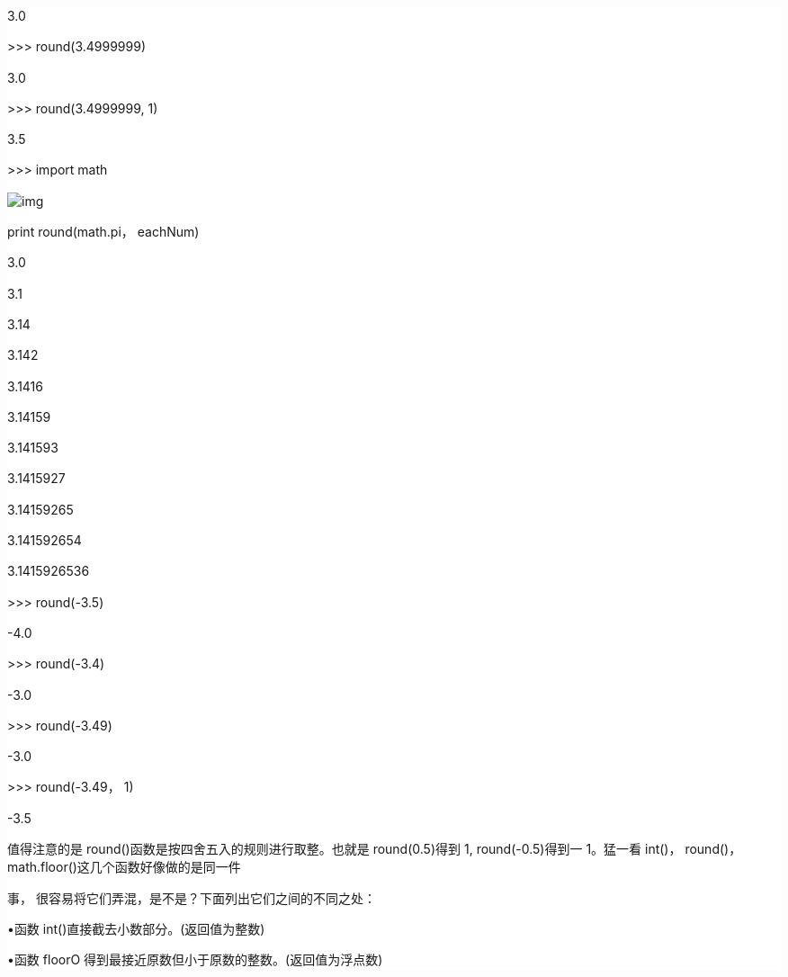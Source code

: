3.0

\>>> round(3.4999999)

3.0

\>>> round(3.4999999, 1)

3.5

\>>> import math

![img](07Python38c3160b-378.jpg)



print round(math.pi， eachNum)

3.0

3.1

3.14

3.142

3.1416

3.14159

3.141593

3.1415927

3.14159265

3.141592654

3.1415926536

\>>> round(-3.5)

-4.0

\>>> round(-3.4)

-3.0

\>>> round(-3.49)

-3.0

\>>> round(-3.49， 1)

-3.5

值得注意的是 round()函数是按四舍五入的规则进行取整。也就是 round(0.5)得到 1, round(-0.5)得到一 1。猛一看 int()， round()， math.floor()这几个函数好像做的是同一件

事， 很容易将它们弄混，是不是？下面列出它们之间的不同之处：

•函数 int()直接截去小数部分。(返回值为整数)

•函数 floorO 得到最接近原数但小于原数的整数。(返回值为浮点数)
